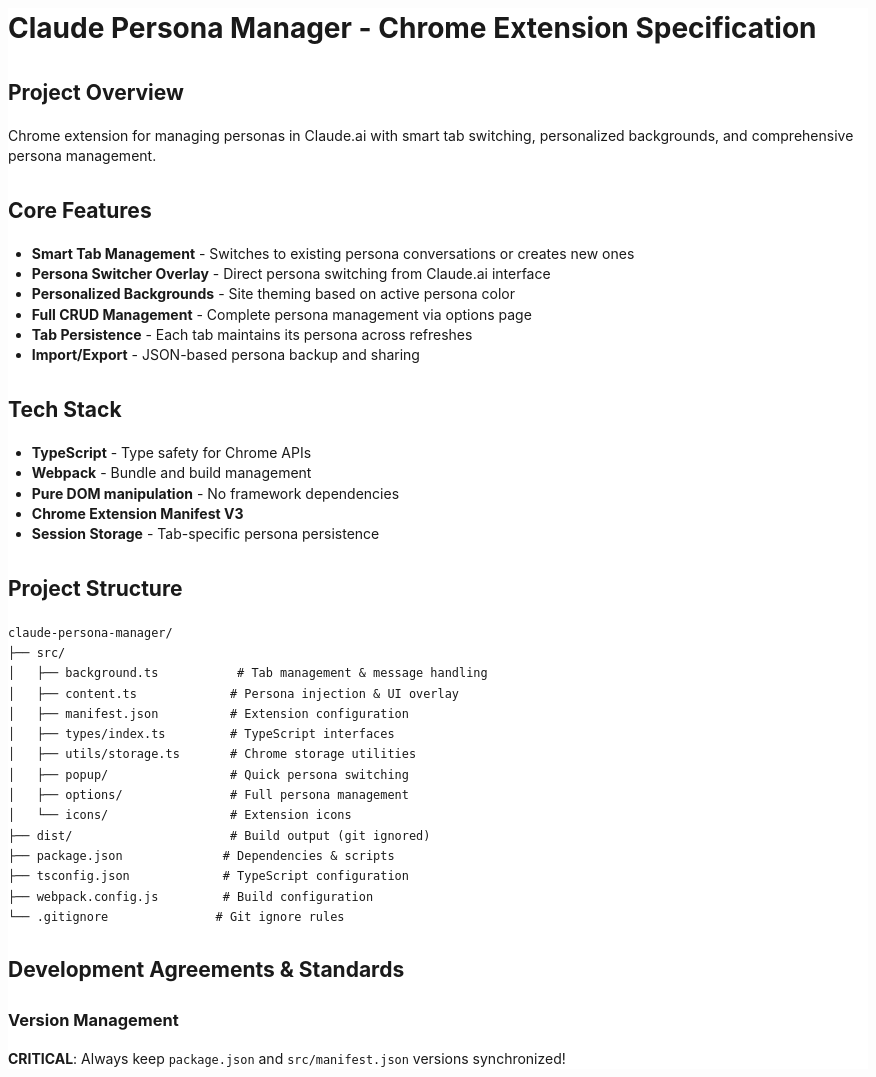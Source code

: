 # Claude Persona Manager - Chrome Extension Specification

## Project Overview

Chrome extension for managing personas in Claude.ai with smart tab switching, personalized backgrounds, and comprehensive persona management.

## Core Features

- **Smart Tab Management** - Switches to existing persona conversations or creates new ones
- **Persona Switcher Overlay** - Direct persona switching from Claude.ai interface
- **Personalized Backgrounds** - Site theming based on active persona color
- **Full CRUD Management** - Complete persona management via options page
- **Tab Persistence** - Each tab maintains its persona across refreshes
- **Import/Export** - JSON-based persona backup and sharing

## Tech Stack

- **TypeScript** - Type safety for Chrome APIs
- **Webpack** - Bundle and build management
- **Pure DOM manipulation** - No framework dependencies
- **Chrome Extension Manifest V3**
- **Session Storage** - Tab-specific persona persistence

## Project Structure

```
claude-persona-manager/
├── src/
│   ├── background.ts           # Tab management & message handling
│   ├── content.ts             # Persona injection & UI overlay
│   ├── manifest.json          # Extension configuration
│   ├── types/index.ts         # TypeScript interfaces
│   ├── utils/storage.ts       # Chrome storage utilities
│   ├── popup/                 # Quick persona switching
│   ├── options/               # Full persona management
│   └── icons/                 # Extension icons
├── dist/                      # Build output (git ignored)
├── package.json              # Dependencies & scripts
├── tsconfig.json             # TypeScript configuration
├── webpack.config.js         # Build configuration
└── .gitignore               # Git ignore rules
```

## Development Agreements & Standards

### Version Management

**CRITICAL**: Always keep `package.json` and `src/manifest.json` versions synchronized!
